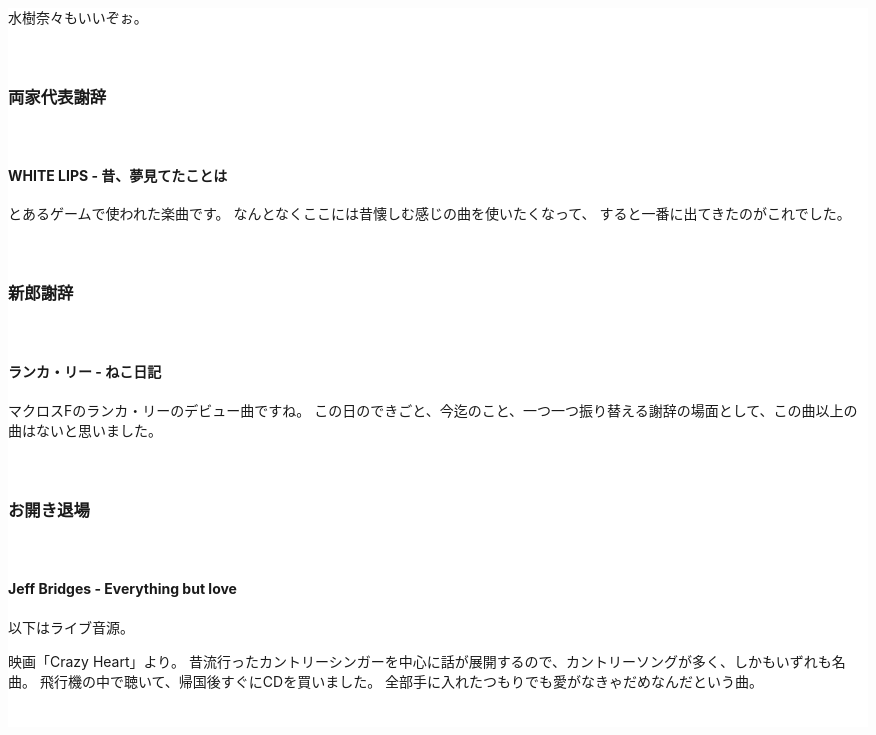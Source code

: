 <iframe width="560" height="315" src="https://www.youtube.com/embed/2-VRePpvJ3E" frameborder="0" allow="autoplay; encrypted-media" allowfullscreen></iframe>

水樹奈々もいいぞぉ。

<p>&nbsp;</p>

### 両家代表謝辞

<p>&nbsp;</p>

#### WHITE LIPS - 昔、夢見てたことは

<iframe width="560" height="315" src="https://www.youtube.com/embed/9bRYg_fS5xQ" frameborder="0" allow="autoplay; encrypted-media" allowfullscreen></iframe>

とあるゲームで使われた楽曲です。
なんとなくここには昔懐しむ感じの曲を使いたくなって、
すると一番に出てきたのがこれでした。



<p>&nbsp;</p>

### 新郎謝辞

<p>&nbsp;</p>

#### ランカ・リー - ねこ日記

<iframe width="560" height="315" src="https://www.youtube.com/embed/-kZ_IAIvoDE" frameborder="0" allow="autoplay; encrypted-media" allowfullscreen></iframe>

マクロスFのランカ・リーのデビュー曲ですね。
この日のできごと、今迄のこと、一つ一つ振り替える謝辞の場面として、この曲以上の曲はないと思いました。



<p>&nbsp;</p>

### お開き退場

<p>&nbsp;</p>

#### Jeff Bridges - Everything but love

以下はライブ音源。

<iframe width="560" height="315" src="https://www.youtube.com/embed/P9mcbDy35Rk" frameborder="0" allow="autoplay; encrypted-media" allowfullscreen></iframe>

映画「Crazy Heart」より。
昔流行ったカントリーシンガーを中心に話が展開するので、カントリーソングが多く、しかもいずれも名曲。
飛行機の中で聴いて、帰国後すぐにCDを買いました。
全部手に入れたつもりでも愛がなきゃだめなんだという曲。



<p>&nbsp;</p>

